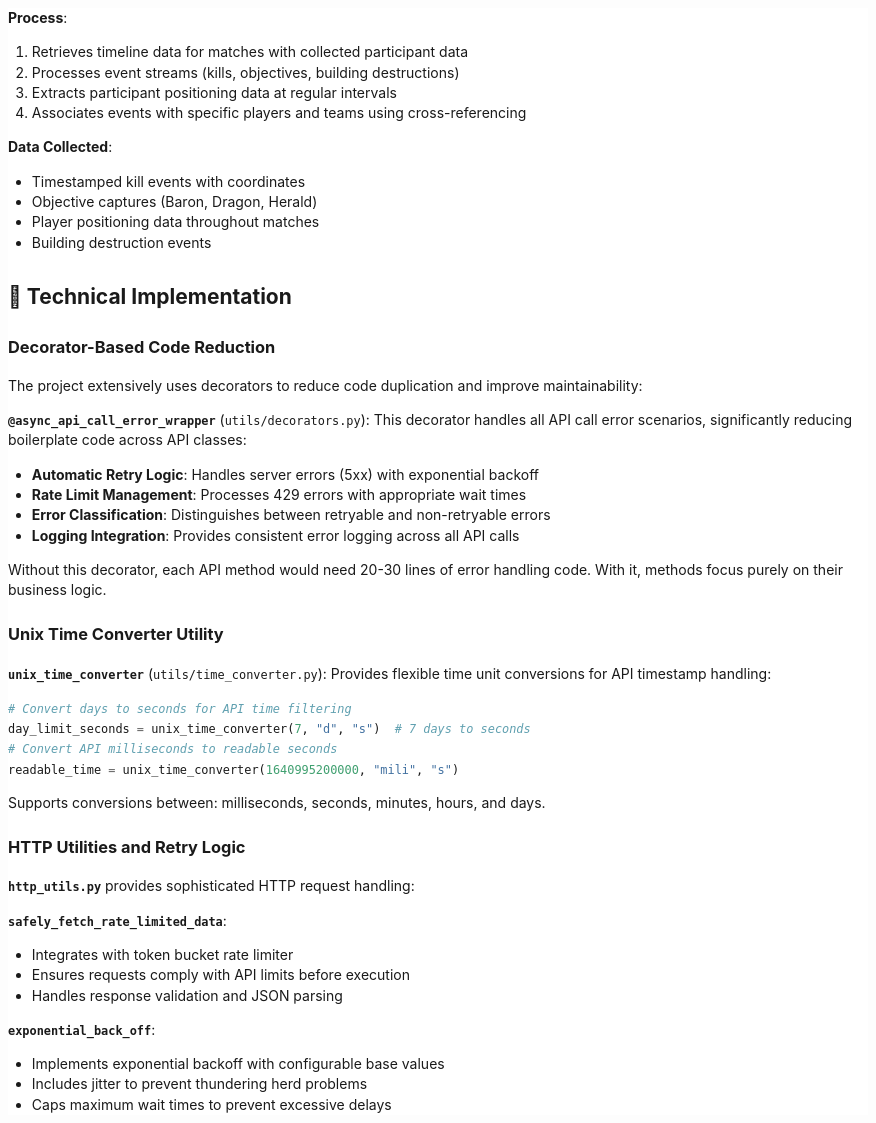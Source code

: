 **Process**:
1. Retrieves timeline data for matches with collected participant data
2. Processes event streams (kills, objectives, building destructions)
3. Extracts participant positioning data at regular intervals
4. Associates events with specific players and teams using cross-referencing

**Data Collected**:
- Timestamped kill events with coordinates
- Objective captures (Baron, Dragon, Herald)
- Player positioning data throughout matches
- Building destruction events

## 🔧 Technical Implementation

### Decorator-Based Code Reduction

The project extensively uses decorators to reduce code duplication and improve maintainability:

**`@async_api_call_error_wrapper`** (`utils/decorators.py`):
This decorator handles all API call error scenarios, significantly reducing boilerplate code across API classes:

- **Automatic Retry Logic**: Handles server errors (5xx) with exponential backoff
- **Rate Limit Management**: Processes 429 errors with appropriate wait times
- **Error Classification**: Distinguishes between retryable and non-retryable errors
- **Logging Integration**: Provides consistent error logging across all API calls

Without this decorator, each API method would need 20-30 lines of error handling code. With it, methods focus purely on their business logic.

### Unix Time Converter Utility

**`unix_time_converter`** (`utils/time_converter.py`):
Provides flexible time unit conversions for API timestamp handling:

```python
# Convert days to seconds for API time filtering
day_limit_seconds = unix_time_converter(7, "d", "s")  # 7 days to seconds
# Convert API milliseconds to readable seconds
readable_time = unix_time_converter(1640995200000, "mili", "s")
```

Supports conversions between: milliseconds, seconds, minutes, hours, and days.

### HTTP Utilities and Retry Logic

**`http_utils.py`** provides sophisticated HTTP request handling:

**`safely_fetch_rate_limited_data`**:
- Integrates with token bucket rate limiter
- Ensures requests comply with API limits before execution
- Handles response validation and JSON parsing

**`exponential_back_off`**:
- Implements exponential backoff with configurable base values
- Includes jitter to prevent thundering herd problems
- Caps maximum wait times to prevent excessive delays

